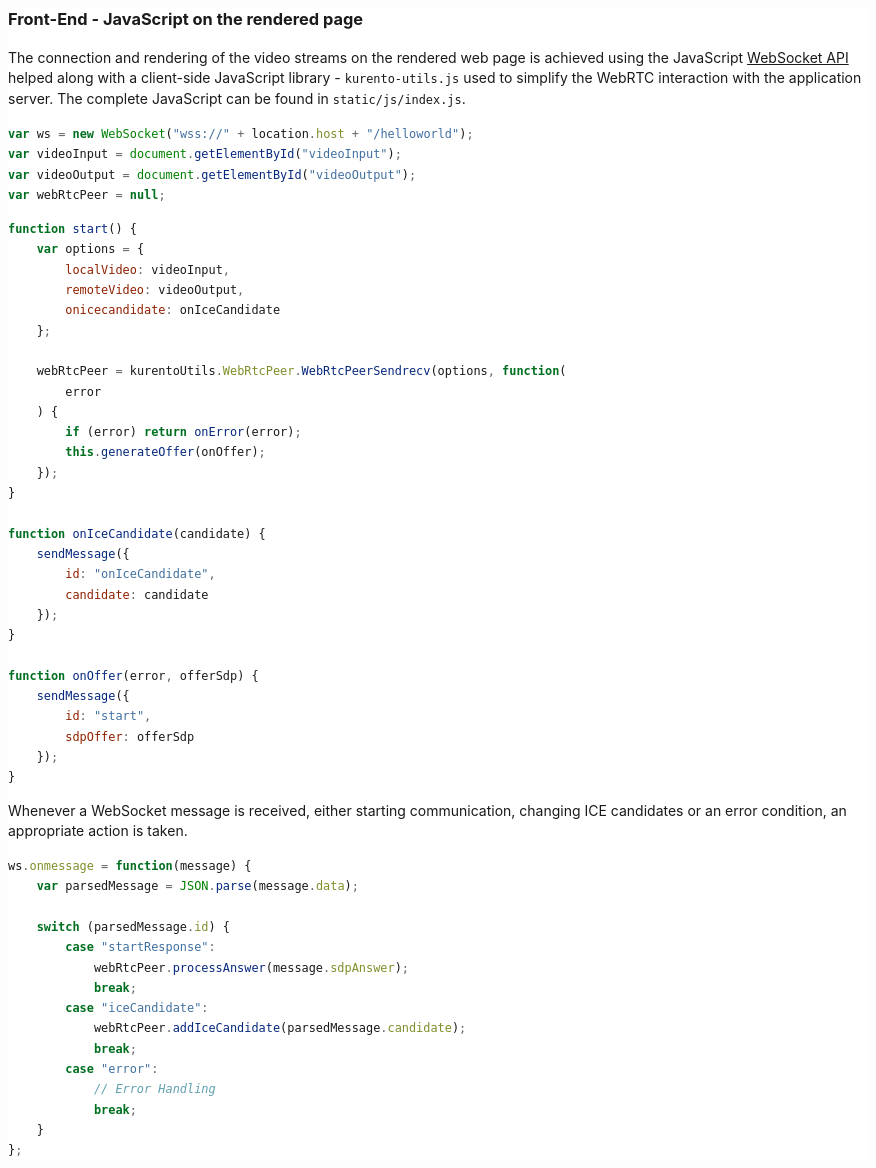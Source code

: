 ### Front-End - JavaScript on the rendered page

The connection and rendering of the video streams on the rendered web page is
achieved using the JavaScript
[WebSocket API](https://developer.mozilla.org/en-US/docs/Web/API/WebSockets_API)
helped along with a client-side JavaScript library - `kurento-utils.js` used to
simplify the WebRTC interaction with the application server. The complete
JavaScript can be found in `static/js/index.js`.

```javascript
var ws = new WebSocket("wss://" + location.host + "/helloworld");
var videoInput = document.getElementById("videoInput");
var videoOutput = document.getElementById("videoOutput");
var webRtcPeer = null;
```

```javascript
function start() {
    var options = {
        localVideo: videoInput,
        remoteVideo: videoOutput,
        onicecandidate: onIceCandidate
    };

    webRtcPeer = kurentoUtils.WebRtcPeer.WebRtcPeerSendrecv(options, function(
        error
    ) {
        if (error) return onError(error);
        this.generateOffer(onOffer);
    });
}

function onIceCandidate(candidate) {
    sendMessage({
        id: "onIceCandidate",
        candidate: candidate
    });
}

function onOffer(error, offerSdp) {
    sendMessage({
        id: "start",
        sdpOffer: offerSdp
    });
}
```

Whenever a WebSocket message is received, either starting communication,
changing ICE candidates or an error condition, an appropriate action is taken.

```javascript
ws.onmessage = function(message) {
    var parsedMessage = JSON.parse(message.data);

    switch (parsedMessage.id) {
        case "startResponse":
            webRtcPeer.processAnswer(message.sdpAnswer);
            break;
        case "iceCandidate":
            webRtcPeer.addIceCandidate(parsedMessage.candidate);
            break;
        case "error":
            // Error Handling
            break;
    }
};
```